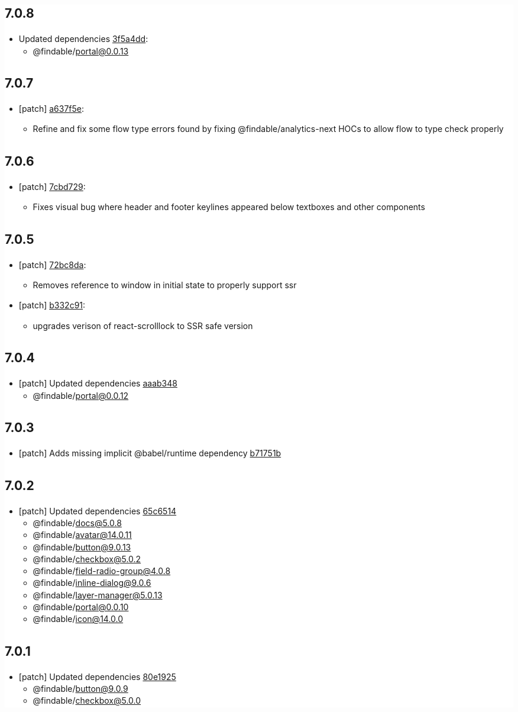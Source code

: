## 7.0.8
- Updated dependencies [3f5a4dd](https://github.com/fnamazing/uiKit/commits/3f5a4dd):
  - @findable/portal@0.0.13

## 7.0.7
- [patch] [a637f5e](https://github.com/fnamazing/uiKit/commits/a637f5e):

  - Refine and fix some flow type errors found by fixing @findable/analytics-next HOCs to allow flow to type check properly

## 7.0.6
- [patch] [7cbd729](https://github.com/fnamazing/uiKit/commits/7cbd729):

  - Fixes visual bug where header and footer keylines appeared below textboxes and other components

## 7.0.5
- [patch] [72bc8da](https://github.com/fnamazing/uiKit/commits/72bc8da):

  - Removes reference to window in initial state to properly support ssr
- [patch] [b332c91](https://github.com/fnamazing/uiKit/commits/b332c91):

  - upgrades verison of react-scrolllock to SSR safe version

## 7.0.4
- [patch] Updated dependencies [aaab348](https://github.com/fnamazing/uiKit/commits/aaab348)
  - @findable/portal@0.0.12

## 7.0.3
- [patch] Adds missing implicit @babel/runtime dependency [b71751b](https://github.com/fnamazing/uiKit/commits/b71751b)

## 7.0.2
- [patch] Updated dependencies [65c6514](https://github.com/fnamazing/uiKit/commits/65c6514)
  - @findable/docs@5.0.8
  - @findable/avatar@14.0.11
  - @findable/button@9.0.13
  - @findable/checkbox@5.0.2
  - @findable/field-radio-group@4.0.8
  - @findable/inline-dialog@9.0.6
  - @findable/layer-manager@5.0.13
  - @findable/portal@0.0.10
  - @findable/icon@14.0.0

## 7.0.1
- [patch] Updated dependencies [80e1925](https://github.com/fnamazing/uiKit/commits/80e1925)
  - @findable/button@9.0.9
  - @findable/checkbox@5.0.0
